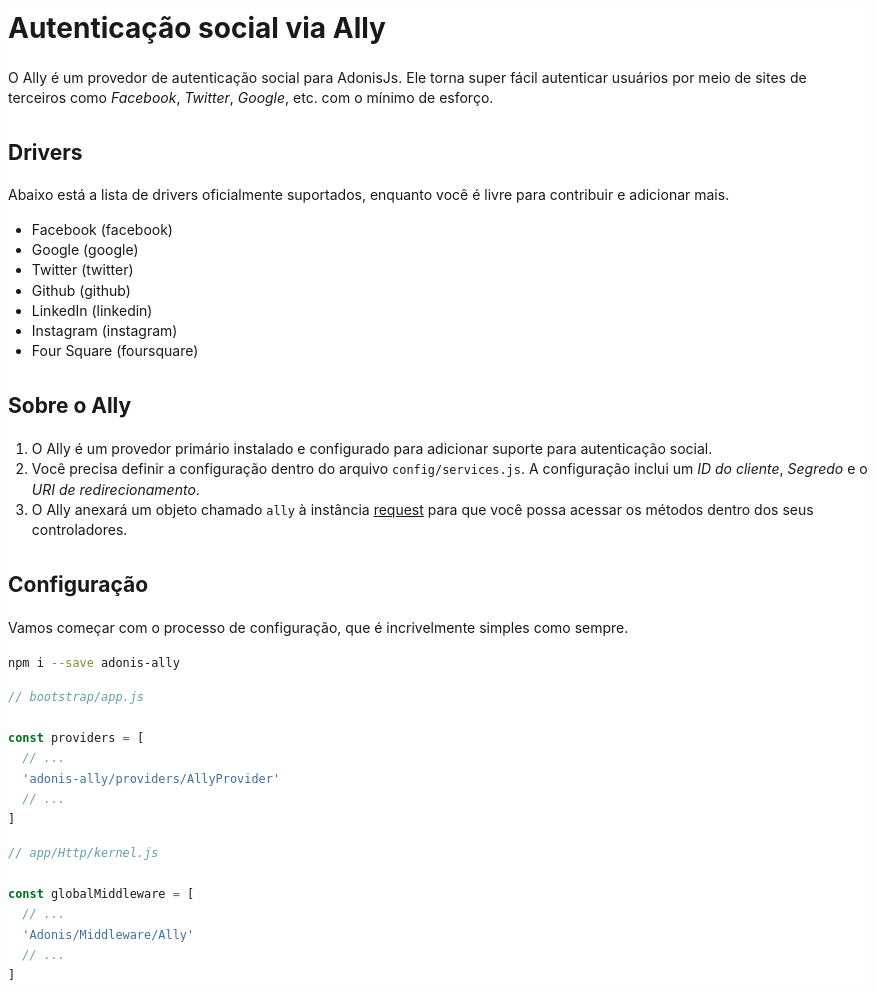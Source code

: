 # Autenticação social via Ally

O Ally é um provedor de autenticação social para AdonisJs. Ele torna super fácil autenticar usuários por meio de sites de terceiros como *Facebook*, *Twitter*, *Google*, etc. com o mínimo de esforço.

<iframe width="560" height="315" src="https://www.youtube.com/embed/SDKz5qLMeBI" title="YouTube video player" frameborder="0" allow="accelerometer; autoplay; clipboard-write; encrypted-media; gyroscope; picture-in-picture; web-share" referrerpolicy="strict-origin-when-cross-origin" allowfullscreen></iframe>

## Drivers
Abaixo está a lista de drivers oficialmente suportados, enquanto você é livre para contribuir e adicionar mais.

* Facebook (facebook)
* Google (google)
* Twitter (twitter)
* Github (github)
* LinkedIn (linkedin)
* Instagram (instagram)
* Four Square (foursquare)

## Sobre o Ally

1. O Ally é um provedor primário instalado e configurado para adicionar suporte para autenticação social.
2. Você precisa definir a configuração dentro do arquivo `config/services.js`. A configuração inclui um *ID do cliente*, *Segredo* e o *URI de redirecionamento*.
3. O Ally anexará um objeto chamado `ally` à instância [request](/docs/03-getting-started/06-request.md) para que você possa acessar os métodos dentro dos seus controladores.

## Configuração
Vamos começar com o processo de configuração, que é incrivelmente simples como sempre.

```bash
npm i --save adonis-ally
```

```js
// bootstrap/app.js

const providers = [
  // ...
  'adonis-ally/providers/AllyProvider'
  // ...
]
```

```js
// app/Http/kernel.js

const globalMiddleware = [
  // ...
  'Adonis/Middleware/Ally'
  // ...
]
```
